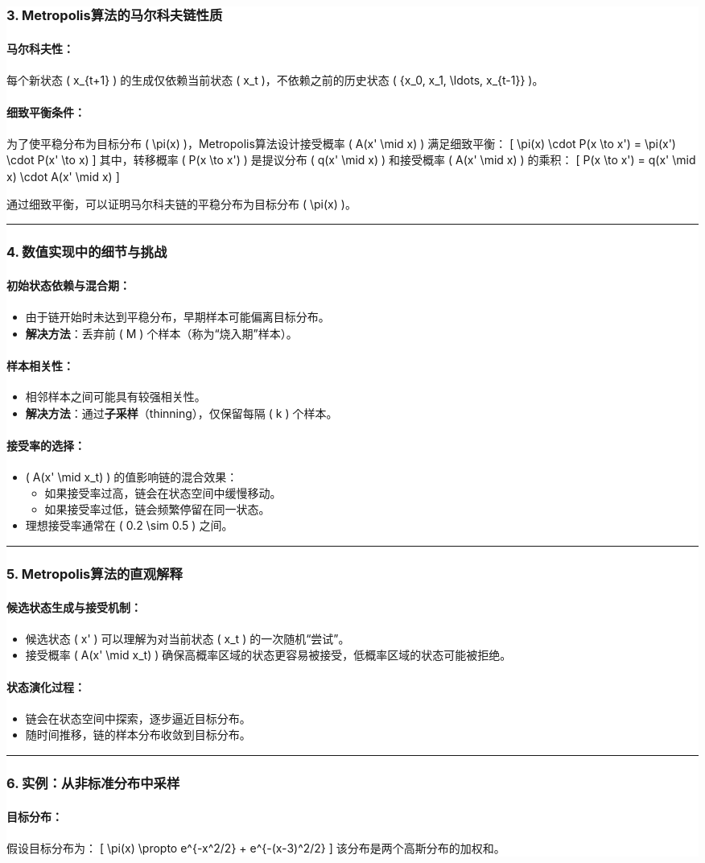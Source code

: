 ### **3. Metropolis算法的马尔科夫链性质**

#### **马尔科夫性**：
每个新状态 \( x_{t+1} \) 的生成仅依赖当前状态 \( x_t \)，不依赖之前的历史状态 \( \{x_0, x_1, \ldots, x_{t-1}\} \)。

#### **细致平衡条件**：
为了使平稳分布为目标分布 \( \pi(x) \)，Metropolis算法设计接受概率 \( A(x' \mid x) \) 满足细致平衡：
\[
\pi(x) \cdot P(x \to x') = \pi(x') \cdot P(x' \to x)
\]
其中，转移概率 \( P(x \to x') \) 是提议分布 \( q(x' \mid x) \) 和接受概率 \( A(x' \mid x) \) 的乘积：
\[
P(x \to x') = q(x' \mid x) \cdot A(x' \mid x)
\]

通过细致平衡，可以证明马尔科夫链的平稳分布为目标分布 \( \pi(x) \)。

---

### **4. 数值实现中的细节与挑战**

#### **初始状态依赖与混合期**：
- 由于链开始时未达到平稳分布，早期样本可能偏离目标分布。
- **解决方法**：丢弃前 \( M \) 个样本（称为“烧入期”样本）。

#### **样本相关性**：
- 相邻样本之间可能具有较强相关性。
- **解决方法**：通过**子采样**（thinning），仅保留每隔 \( k \) 个样本。

#### **接受率的选择**：
- \( A(x' \mid x_t) \) 的值影响链的混合效果：
  - 如果接受率过高，链会在状态空间中缓慢移动。
  - 如果接受率过低，链会频繁停留在同一状态。
- 理想接受率通常在 \( 0.2 \sim 0.5 \) 之间。

---

### **5. Metropolis算法的直观解释**

#### **候选状态生成与接受机制**：
- 候选状态 \( x' \) 可以理解为对当前状态 \( x_t \) 的一次随机“尝试”。
- 接受概率 \( A(x' \mid x_t) \) 确保高概率区域的状态更容易被接受，低概率区域的状态可能被拒绝。

#### **状态演化过程**：
- 链会在状态空间中探索，逐步逼近目标分布。
- 随时间推移，链的样本分布收敛到目标分布。

---

### **6. 实例：从非标准分布中采样**

#### **目标分布**：
假设目标分布为：
\[
\pi(x) \propto e^{-x^2/2} + e^{-(x-3)^2/2}
\]
该分布是两个高斯分布的加权和。
